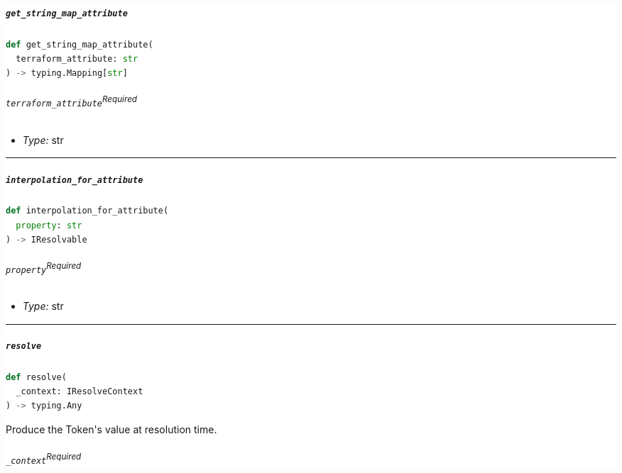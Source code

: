 ##### `get_string_map_attribute` <a name="get_string_map_attribute" id="@cdktf/provider-cloudflare.dataCloudflareKeylessCertificates.DataCloudflareKeylessCertificatesResultOutputReference.getStringMapAttribute"></a>

```python
def get_string_map_attribute(
  terraform_attribute: str
) -> typing.Mapping[str]
```

###### `terraform_attribute`<sup>Required</sup> <a name="terraform_attribute" id="@cdktf/provider-cloudflare.dataCloudflareKeylessCertificates.DataCloudflareKeylessCertificatesResultOutputReference.getStringMapAttribute.parameter.terraformAttribute"></a>

- *Type:* str

---

##### `interpolation_for_attribute` <a name="interpolation_for_attribute" id="@cdktf/provider-cloudflare.dataCloudflareKeylessCertificates.DataCloudflareKeylessCertificatesResultOutputReference.interpolationForAttribute"></a>

```python
def interpolation_for_attribute(
  property: str
) -> IResolvable
```

###### `property`<sup>Required</sup> <a name="property" id="@cdktf/provider-cloudflare.dataCloudflareKeylessCertificates.DataCloudflareKeylessCertificatesResultOutputReference.interpolationForAttribute.parameter.property"></a>

- *Type:* str

---

##### `resolve` <a name="resolve" id="@cdktf/provider-cloudflare.dataCloudflareKeylessCertificates.DataCloudflareKeylessCertificatesResultOutputReference.resolve"></a>

```python
def resolve(
  _context: IResolveContext
) -> typing.Any
```

Produce the Token's value at resolution time.

###### `_context`<sup>Required</sup> <a name="_context" id="@cdktf/provider-cloudflare.dataCloudflareKeylessCertificates.DataCloudflareKeylessCertificatesResultOutputReference.resolve.parameter._context"></a>
